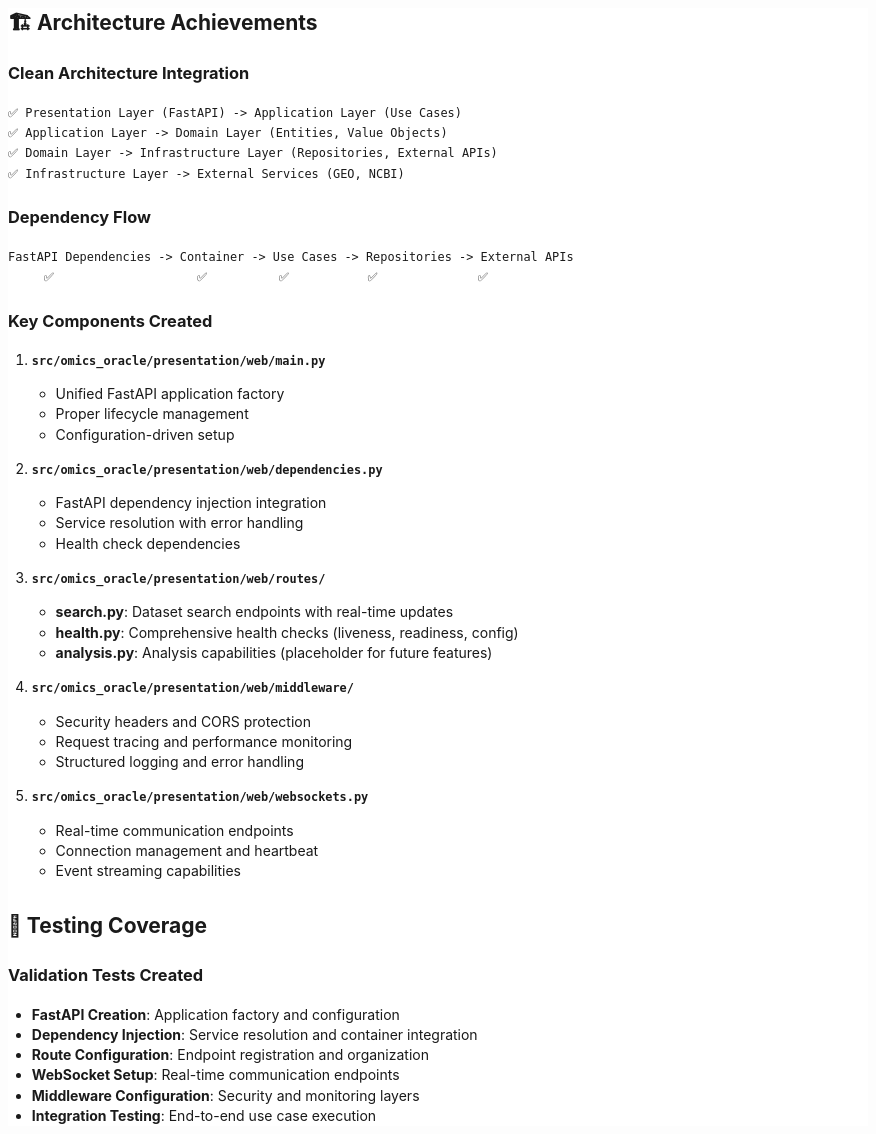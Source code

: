 ## 🏗️ Architecture Achievements

### Clean Architecture Integration
```
✅ Presentation Layer (FastAPI) -> Application Layer (Use Cases)
✅ Application Layer -> Domain Layer (Entities, Value Objects)
✅ Domain Layer -> Infrastructure Layer (Repositories, External APIs)
✅ Infrastructure Layer -> External Services (GEO, NCBI)
```

### Dependency Flow
```
FastAPI Dependencies -> Container -> Use Cases -> Repositories -> External APIs
     ✅                    ✅          ✅           ✅              ✅
```

### Key Components Created

1. **`src/omics_oracle/presentation/web/main.py`**
   - Unified FastAPI application factory
   - Proper lifecycle management
   - Configuration-driven setup

2. **`src/omics_oracle/presentation/web/dependencies.py`**
   - FastAPI dependency injection integration
   - Service resolution with error handling
   - Health check dependencies

3. **`src/omics_oracle/presentation/web/routes/`**
   - **search.py**: Dataset search endpoints with real-time updates
   - **health.py**: Comprehensive health checks (liveness, readiness, config)
   - **analysis.py**: Analysis capabilities (placeholder for future features)

4. **`src/omics_oracle/presentation/web/middleware/`**
   - Security headers and CORS protection
   - Request tracing and performance monitoring
   - Structured logging and error handling

5. **`src/omics_oracle/presentation/web/websockets.py`**
   - Real-time communication endpoints
   - Connection management and heartbeat
   - Event streaming capabilities

## 🧪 Testing Coverage

### Validation Tests Created
- **FastAPI Creation**: Application factory and configuration
- **Dependency Injection**: Service resolution and container integration
- **Route Configuration**: Endpoint registration and organization
- **WebSocket Setup**: Real-time communication endpoints
- **Middleware Configuration**: Security and monitoring layers
- **Integration Testing**: End-to-end use case execution
